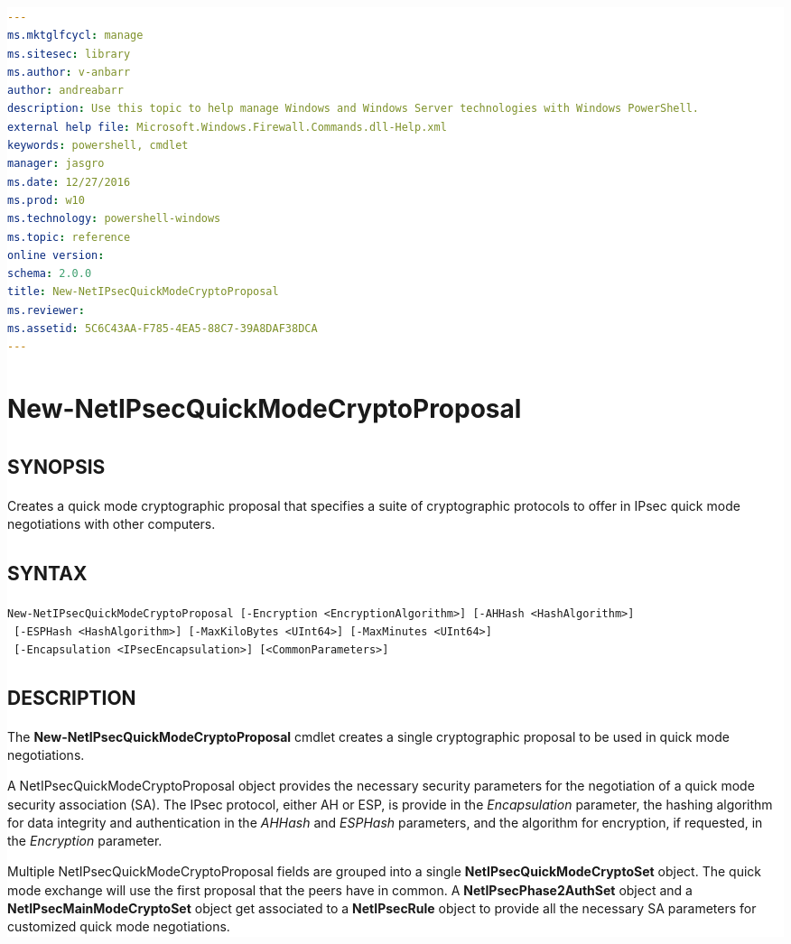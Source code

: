 ```yaml
---
ms.mktglfcycl: manage
ms.sitesec: library
ms.author: v-anbarr
author: andreabarr
description: Use this topic to help manage Windows and Windows Server technologies with Windows PowerShell.
external help file: Microsoft.Windows.Firewall.Commands.dll-Help.xml
keywords: powershell, cmdlet
manager: jasgro
ms.date: 12/27/2016
ms.prod: w10
ms.technology: powershell-windows
ms.topic: reference
online version: 
schema: 2.0.0
title: New-NetIPsecQuickModeCryptoProposal
ms.reviewer:
ms.assetid: 5C6C43AA-F785-4EA5-88C7-39A8DAF38DCA
---
```


# New-NetIPsecQuickModeCryptoProposal

## SYNOPSIS
Creates a quick mode cryptographic proposal that specifies a suite of cryptographic protocols to offer in IPsec quick mode negotiations with other computers.

## SYNTAX

```
New-NetIPsecQuickModeCryptoProposal [-Encryption <EncryptionAlgorithm>] [-AHHash <HashAlgorithm>]
 [-ESPHash <HashAlgorithm>] [-MaxKiloBytes <UInt64>] [-MaxMinutes <UInt64>]
 [-Encapsulation <IPsecEncapsulation>] [<CommonParameters>]
```

## DESCRIPTION
The **New-NetIPsecQuickModeCryptoProposal** cmdlet creates a single cryptographic proposal to be used in quick mode negotiations.

A NetIPsecQuickModeCryptoProposal object provides the necessary security parameters for the negotiation of a quick mode security association (SA).
The IPsec protocol, either AH or ESP, is provide in the *Encapsulation* parameter, the hashing algorithm for data integrity and authentication in the *AHHash* and *ESPHash* parameters, and the algorithm for encryption, if requested, in the *Encryption* parameter.

Multiple NetIPsecQuickModeCryptoProposal fields are grouped into a single **NetIPsecQuickModeCryptoSet** object.
The quick mode exchange will use the first proposal that the peers have in common.
A **NetIPsecPhase2AuthSet** object and a **NetIPsecMainModeCryptoSet** object get associated to a **NetIPsecRule** object to provide all the necessary SA parameters for customized quick mode negotiations.
